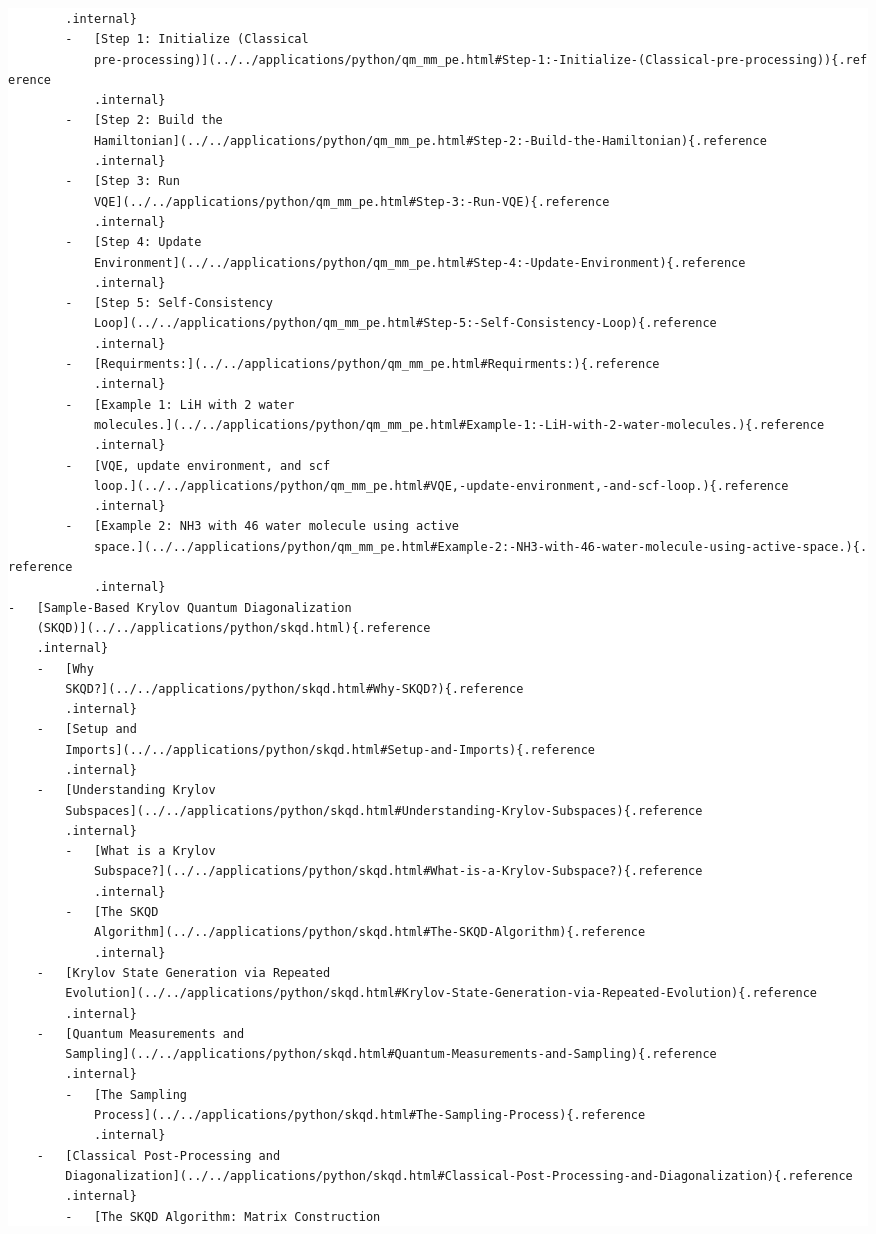             .internal}
            -   [Step 1: Initialize (Classical
                pre-processing)](../../applications/python/qm_mm_pe.html#Step-1:-Initialize-(Classical-pre-processing)){.reference
                .internal}
            -   [Step 2: Build the
                Hamiltonian](../../applications/python/qm_mm_pe.html#Step-2:-Build-the-Hamiltonian){.reference
                .internal}
            -   [Step 3: Run
                VQE](../../applications/python/qm_mm_pe.html#Step-3:-Run-VQE){.reference
                .internal}
            -   [Step 4: Update
                Environment](../../applications/python/qm_mm_pe.html#Step-4:-Update-Environment){.reference
                .internal}
            -   [Step 5: Self-Consistency
                Loop](../../applications/python/qm_mm_pe.html#Step-5:-Self-Consistency-Loop){.reference
                .internal}
            -   [Requirments:](../../applications/python/qm_mm_pe.html#Requirments:){.reference
                .internal}
            -   [Example 1: LiH with 2 water
                molecules.](../../applications/python/qm_mm_pe.html#Example-1:-LiH-with-2-water-molecules.){.reference
                .internal}
            -   [VQE, update environment, and scf
                loop.](../../applications/python/qm_mm_pe.html#VQE,-update-environment,-and-scf-loop.){.reference
                .internal}
            -   [Example 2: NH3 with 46 water molecule using active
                space.](../../applications/python/qm_mm_pe.html#Example-2:-NH3-with-46-water-molecule-using-active-space.){.reference
                .internal}
    -   [Sample-Based Krylov Quantum Diagonalization
        (SKQD)](../../applications/python/skqd.html){.reference
        .internal}
        -   [Why
            SKQD?](../../applications/python/skqd.html#Why-SKQD?){.reference
            .internal}
        -   [Setup and
            Imports](../../applications/python/skqd.html#Setup-and-Imports){.reference
            .internal}
        -   [Understanding Krylov
            Subspaces](../../applications/python/skqd.html#Understanding-Krylov-Subspaces){.reference
            .internal}
            -   [What is a Krylov
                Subspace?](../../applications/python/skqd.html#What-is-a-Krylov-Subspace?){.reference
                .internal}
            -   [The SKQD
                Algorithm](../../applications/python/skqd.html#The-SKQD-Algorithm){.reference
                .internal}
        -   [Krylov State Generation via Repeated
            Evolution](../../applications/python/skqd.html#Krylov-State-Generation-via-Repeated-Evolution){.reference
            .internal}
        -   [Quantum Measurements and
            Sampling](../../applications/python/skqd.html#Quantum-Measurements-and-Sampling){.reference
            .internal}
            -   [The Sampling
                Process](../../applications/python/skqd.html#The-Sampling-Process){.reference
                .internal}
        -   [Classical Post-Processing and
            Diagonalization](../../applications/python/skqd.html#Classical-Post-Processing-and-Diagonalization){.reference
            .internal}
            -   [The SKQD Algorithm: Matrix Construction